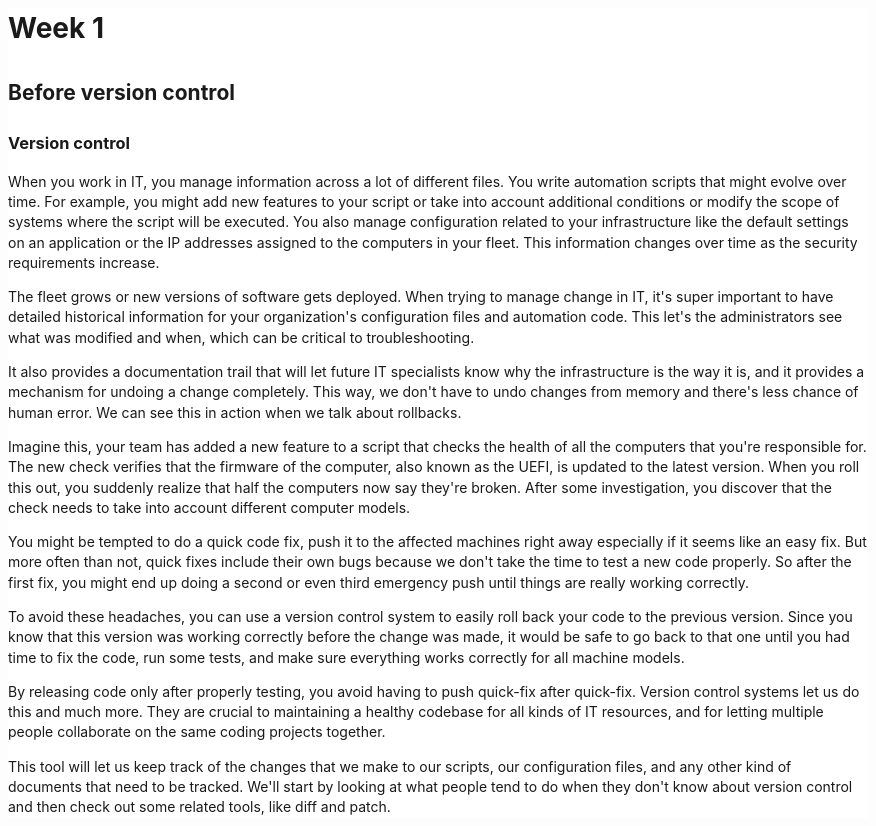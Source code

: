 # Week 1

## Before version control

### Version control

When you work in IT, you manage information across a lot of different files.
You write automation scripts that might evolve over time. For example, you might
add new features to your script or take into account additional conditions or modify
the scope of systems where the script will be executed. You also manage configuration
related to your infrastructure like the default settings on an application or the
IP addresses assigned to the computers in your fleet. This information changes over
time as the security requirements increase.

The fleet grows or new versions of software gets deployed. When trying to manage
change in IT, it's super important to have detailed historical information for your
organization's configuration files and automation code. This let's the administrators
see what was modified and when, which can be critical to troubleshooting.

It also provides a documentation trail that will let future IT specialists know why
the infrastructure is the way it is, and it provides a mechanism for undoing a change
completely. This way, we don't have to undo changes from memory and there's less
chance of human error. We can see this in action when we talk about rollbacks.

Imagine this, your team has added a new feature to a script that checks the health
of all the computers that you're responsible for. The new check verifies that the
firmware of the computer, also known as the UEFI, is updated to the latest version.
When you roll this out, you suddenly realize that half the computers now say they're
broken. After some investigation, you discover that the check needs to take into
account different computer models.

You might be tempted to do a quick code fix, push it to the affected machines right
away especially if it seems like an easy fix. But more often than not, quick fixes
include their own bugs because we don't take the time to test a new code properly.
So after the first fix, you might end up doing a second or even third emergency
push until things are really working correctly.

To avoid these headaches, you can use a version control system to easily roll back
your code to the previous version. Since you know that this version was working
correctly before the change was made, it would be safe to go back to that one until
you had time to fix the code, run some tests, and make sure everything works correctly
for all machine models.

By releasing code only after properly testing, you avoid having to push quick-fix
after quick-fix. Version control systems let us do this and much more. They are
crucial to maintaining a healthy codebase for all kinds of IT resources, and for
letting multiple people collaborate on the same coding projects together.

This tool will let us keep track of the changes that we make to our scripts, our
configuration files, and any other kind of documents that need to be tracked. We'll
start by looking at what people tend to do when they don't know about version control
and then check out some related tools, like diff and patch.
